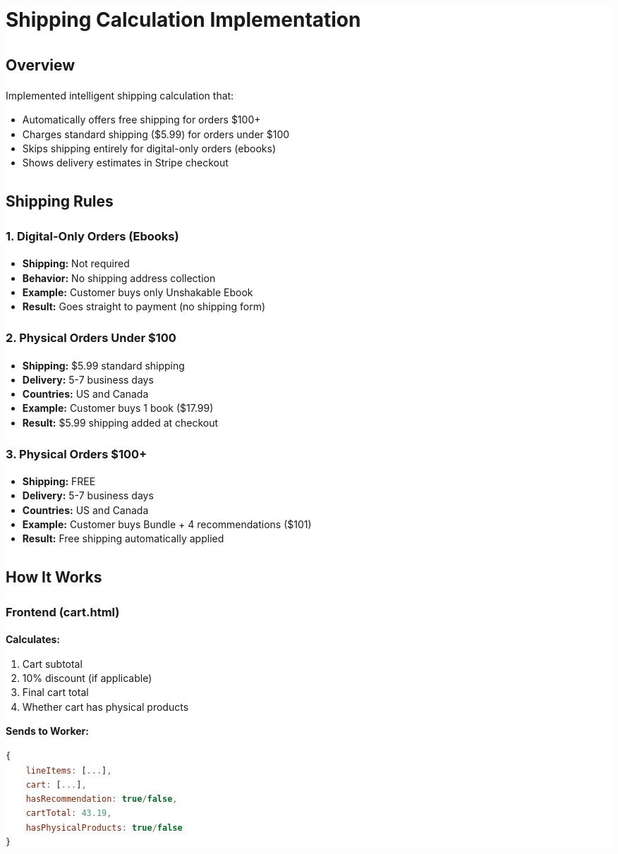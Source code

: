 # Shipping Calculation Implementation

## Overview

Implemented intelligent shipping calculation that:
- Automatically offers free shipping for orders $100+
- Charges standard shipping ($5.99) for orders under $100
- Skips shipping entirely for digital-only orders (ebooks)
- Shows delivery estimates in Stripe checkout

## Shipping Rules

### 1. Digital-Only Orders (Ebooks)
- **Shipping:** Not required
- **Behavior:** No shipping address collection
- **Example:** Customer buys only Unshakable Ebook
- **Result:** Goes straight to payment (no shipping form)

### 2. Physical Orders Under $100
- **Shipping:** $5.99 standard shipping
- **Delivery:** 5-7 business days
- **Countries:** US and Canada
- **Example:** Customer buys 1 book ($17.99)
- **Result:** $5.99 shipping added at checkout

### 3. Physical Orders $100+
- **Shipping:** FREE
- **Delivery:** 5-7 business days
- **Countries:** US and Canada
- **Example:** Customer buys Bundle + 4 recommendations ($101)
- **Result:** Free shipping automatically applied

## How It Works

### Frontend (cart.html)

**Calculates:**
1. Cart subtotal
2. 10% discount (if applicable)
3. Final cart total
4. Whether cart has physical products

**Sends to Worker:**
```javascript
{
    lineItems: [...],
    cart: [...],
    hasRecommendation: true/false,
    cartTotal: 43.19,
    hasPhysicalProducts: true/false
}
```
